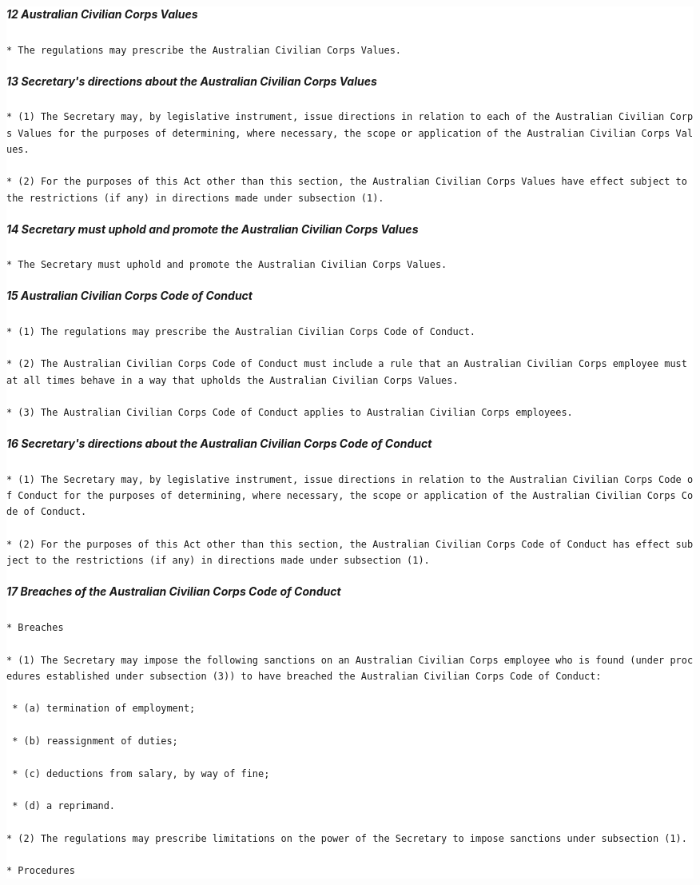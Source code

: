 ##### 12  Australian Civilian Corps Values

    * The regulations may prescribe the Australian Civilian Corps Values.

##### 13  Secretary's directions about the Australian Civilian Corps Values

    * (1) The Secretary may, by legislative instrument, issue directions in relation to each of the Australian Civilian Corps Values for the purposes of determining, where necessary, the scope or application of the Australian Civilian Corps Values.

    * (2) For the purposes of this Act other than this section, the Australian Civilian Corps Values have effect subject to the restrictions (if any) in directions made under subsection (1).

##### 14  Secretary must uphold and promote the Australian Civilian Corps Values

    * The Secretary must uphold and promote the Australian Civilian Corps Values.

##### 15  Australian Civilian Corps Code of Conduct

    * (1) The regulations may prescribe the Australian Civilian Corps Code of Conduct.

    * (2) The Australian Civilian Corps Code of Conduct must include a rule that an Australian Civilian Corps employee must at all times behave in a way that upholds the Australian Civilian Corps Values.

    * (3) The Australian Civilian Corps Code of Conduct applies to Australian Civilian Corps employees.

##### 16  Secretary's directions about the Australian Civilian Corps Code of Conduct

    * (1) The Secretary may, by legislative instrument, issue directions in relation to the Australian Civilian Corps Code of Conduct for the purposes of determining, where necessary, the scope or application of the Australian Civilian Corps Code of Conduct.

    * (2) For the purposes of this Act other than this section, the Australian Civilian Corps Code of Conduct has effect subject to the restrictions (if any) in directions made under subsection (1).

##### 17  Breaches of the Australian Civilian Corps Code of Conduct

    * Breaches

    * (1) The Secretary may impose the following sanctions on an Australian Civilian Corps employee who is found (under procedures established under subsection (3)) to have breached the Australian Civilian Corps Code of Conduct:

     * (a) termination of employment;

     * (b) reassignment of duties;

     * (c) deductions from salary, by way of fine;

     * (d) a reprimand.

    * (2) The regulations may prescribe limitations on the power of the Secretary to impose sanctions under subsection (1).

    * Procedures

